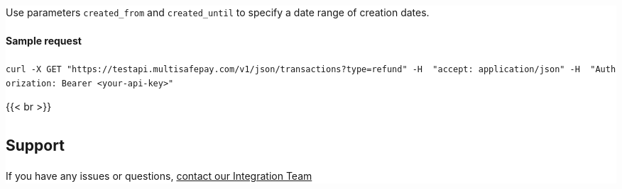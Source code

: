 Use parameters `created_from` and `created_until` to specify a date range of creation dates.

#### Sample request
```
curl -X GET "https://testapi.multisafepay.com/v1/json/transactions?type=refund" -H  "accept: application/json" -H  "Authorization: Bearer <your-api-key>"
```

{{< br >}}

## Support

If you have any issues or questions, [contact our Integration Team](mailto:integration@multisafepay.com)
